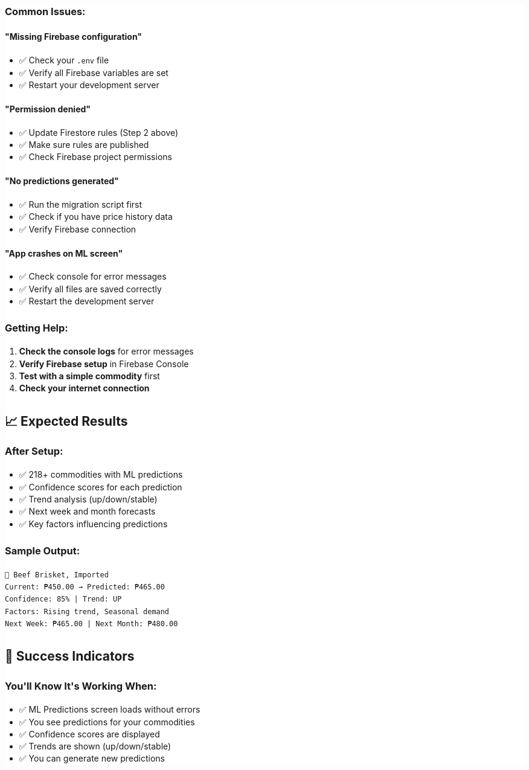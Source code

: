 ### **Common Issues:**

#### **"Missing Firebase configuration"**
- ✅ Check your `.env` file
- ✅ Verify all Firebase variables are set
- ✅ Restart your development server

#### **"Permission denied"**
- ✅ Update Firestore rules (Step 2 above)
- ✅ Make sure rules are published
- ✅ Check Firebase project permissions

#### **"No predictions generated"**
- ✅ Run the migration script first
- ✅ Check if you have price history data
- ✅ Verify Firebase connection

#### **"App crashes on ML screen"**
- ✅ Check console for error messages
- ✅ Verify all files are saved correctly
- ✅ Restart the development server

### **Getting Help:**
1. **Check the console logs** for error messages
2. **Verify Firebase setup** in Firebase Console
3. **Test with a simple commodity** first
4. **Check your internet connection**

## 📈 Expected Results

### **After Setup:**
- ✅ 218+ commodities with ML predictions
- ✅ Confidence scores for each prediction
- ✅ Trend analysis (up/down/stable)
- ✅ Next week and month forecasts
- ✅ Key factors influencing predictions

### **Sample Output:**
```
🥩 Beef Brisket, Imported
Current: ₱450.00 → Predicted: ₱465.00
Confidence: 85% | Trend: UP
Factors: Rising trend, Seasonal demand
Next Week: ₱465.00 | Next Month: ₱480.00
```

## 🎉 Success Indicators

### **You'll Know It's Working When:**
- ✅ ML Predictions screen loads without errors
- ✅ You see predictions for your commodities
- ✅ Confidence scores are displayed
- ✅ Trends are shown (up/down/stable)
- ✅ You can generate new predictions
